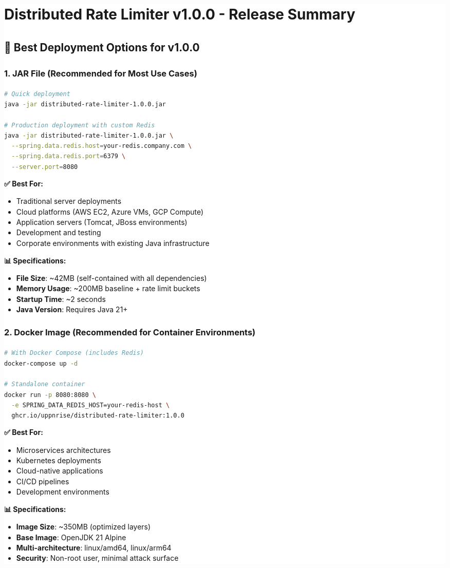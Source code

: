 # Distributed Rate Limiter v1.0.0 - Release Summary

## 🎯 **Best Deployment Options for v1.0.0**

### **1. JAR File (Recommended for Most Use Cases)**
```bash
# Quick deployment
java -jar distributed-rate-limiter-1.0.0.jar

# Production deployment with custom Redis
java -jar distributed-rate-limiter-1.0.0.jar \
  --spring.data.redis.host=your-redis.company.com \
  --spring.data.redis.port=6379 \
  --server.port=8080
```

**✅ Best For:**
- Traditional server deployments
- Cloud platforms (AWS EC2, Azure VMs, GCP Compute)
- Application servers (Tomcat, JBoss environments)
- Development and testing
- Corporate environments with existing Java infrastructure

**📊 Specifications:**
- **File Size**: ~42MB (self-contained with all dependencies)
- **Memory Usage**: ~200MB baseline + rate limit buckets
- **Startup Time**: ~2 seconds
- **Java Version**: Requires Java 21+

### **2. Docker Image (Recommended for Container Environments)**
```bash
# With Docker Compose (includes Redis)
docker-compose up -d

# Standalone container
docker run -p 8080:8080 \
  -e SPRING_DATA_REDIS_HOST=your-redis-host \
  ghcr.io/uppnrise/distributed-rate-limiter:1.0.0
```

**✅ Best For:**
- Microservices architectures
- Kubernetes deployments
- Cloud-native applications
- CI/CD pipelines
- Development environments

**📊 Specifications:**
- **Image Size**: ~350MB (optimized layers)
- **Base Image**: OpenJDK 21 Alpine
- **Multi-architecture**: linux/amd64, linux/arm64
- **Security**: Non-root user, minimal attack surface
